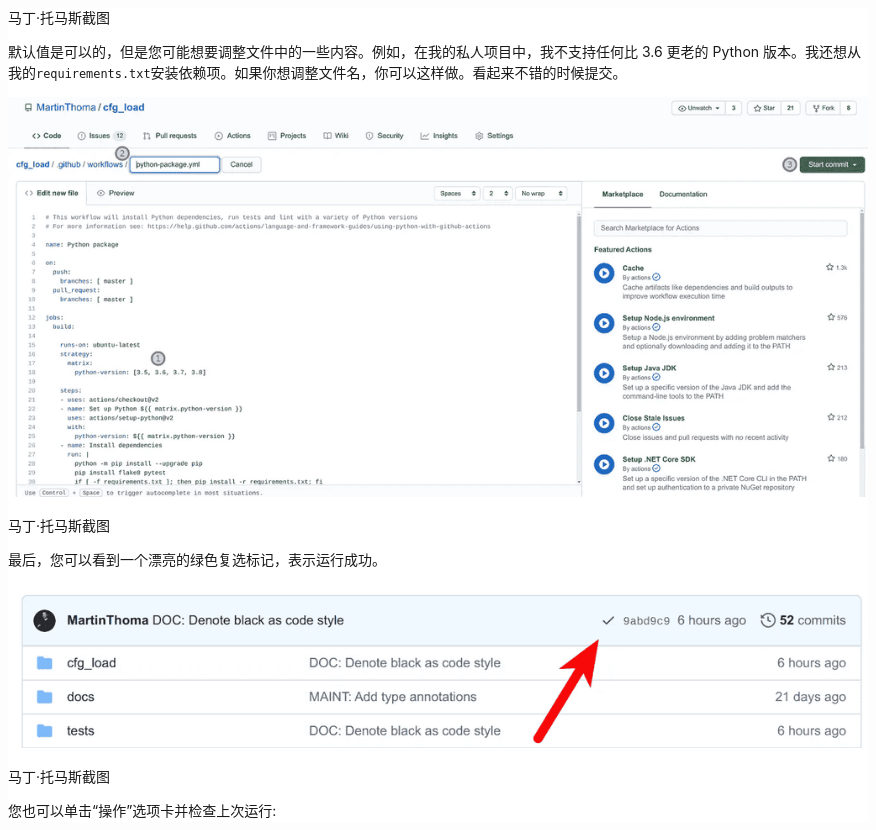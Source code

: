 马丁·托马斯截图

默认值是可以的，但是您可能想要调整文件中的一些内容。例如，在我的私人项目中，我不支持任何比 3.6 更老的 Python 版本。我还想从我的`requirements.txt`安装依赖项。如果你想调整文件名，你可以这样做。看起来不错的时候提交。

![](img/f1db778bfe14132a4161899316e2a0a3.png)

马丁·托马斯截图

最后，您可以看到一个漂亮的绿色复选标记，表示运行成功。

![](img/6c542b767bd282a5abcb4342b68f7eaf.png)

马丁·托马斯截图

您也可以单击“操作”选项卡并检查上次运行:
